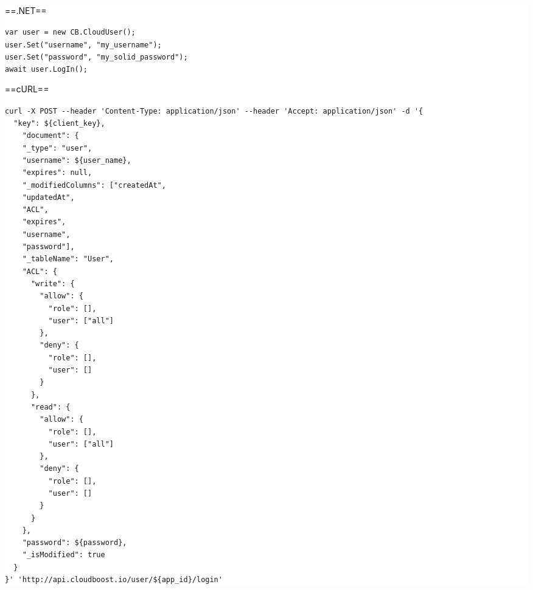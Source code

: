==.NET==
<span class="dotnet-lines" data-query="login">
```
var user = new CB.CloudUser();
user.Set("username", "my_username");
user.Set("password", "my_solid_password");
await user.LogIn();
```
</span>

==cURL==
<span class="curl-lines" data-query="login">
```
curl -X POST --header 'Content-Type: application/json' --header 'Accept: application/json' -d '{
  "key": ${client_key},
    "document": {
    "_type": "user",
    "username": ${user_name},
    "expires": null,
    "_modifiedColumns": ["createdAt",
    "updatedAt",
    "ACL",
    "expires",
    "username",
    "password"],
    "_tableName": "User",
    "ACL": {
      "write": {
        "allow": {
          "role": [],
          "user": ["all"]
        },
        "deny": {
          "role": [],
          "user": []
        }
      },
      "read": {
        "allow": {
          "role": [],
          "user": ["all"]
        },
        "deny": {
          "role": [],
          "user": []
        }
      }
    },
    "password": ${password},
    "_isModified": true
  }
}' 'http://api.cloudboost.io/user/${app_id}/login'
```
</span>
